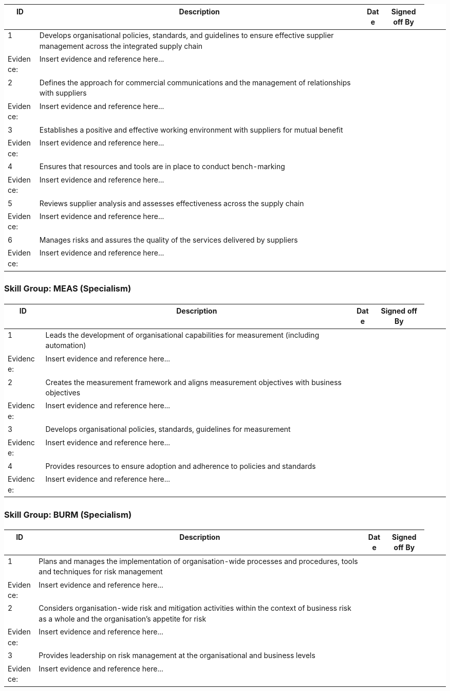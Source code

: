 | ID  | Description  | Date  | Signed off By  |  
|---|---|---|---|  
| 1 | Develops organisational policies, standards, and guidelines to ensure effective supplier management across the integrated supply chain | | |  
| Evidence: <td colspan=3> Insert evidence and reference here... |  
| 2 | Defines the approach for commercial communications and the management of relationships with suppliers | | |  
| Evidence: <td colspan=3> Insert evidence and reference here... |  
| 3 | Establishes a positive and effective working environment with suppliers for mutual benefit | | |  
| Evidence: <td colspan=3> Insert evidence and reference here... |  
| 4 | Ensures that resources and tools are in place to conduct bench-marking | | |  
| Evidence: <td colspan=3> Insert evidence and reference here... |  
| 5 | Reviews supplier analysis and assesses effectiveness across the supply chain | | |  
| Evidence: <td colspan=3> Insert evidence and reference here... |  
| 6 | Manages risks and assures the quality of the services delivered by suppliers | | |  
| Evidence: <td colspan=3> Insert evidence and reference here... |  
  
  
  
  
### Skill Group: MEAS (Specialism)  
  
| ID  | Description  | Date  | Signed off By  |  
|---|---|---|---|  
| 1 | Leads the development of organisational capabilities for measurement (including automation) | | |  
| Evidence: <td colspan=3> Insert evidence and reference here... |  
| 2 | Creates the measurement framework and aligns measurement objectives with business objectives | | |  
| Evidence: <td colspan=3> Insert evidence and reference here... |  
| 3 | Develops organisational policies, standards, guidelines for measurement | | |  
| Evidence: <td colspan=3> Insert evidence and reference here... |  
| 4 | Provides resources to ensure adoption and adherence to policies and standards | | |  
| Evidence: <td colspan=3> Insert evidence and reference here... |  
  
  
  
  
### Skill Group: BURM (Specialism)  
  
| ID  | Description  | Date  | Signed off By  |  
|---|---|---|---|  
| 1 | Plans and manages the implementation of organisation-wide processes and procedures, tools and techniques for risk management | | |  
| Evidence: <td colspan=3> Insert evidence and reference here... |  
| 2 | Considers organisation-wide risk and mitigation activities within the context of business risk as a whole and the organisation’s appetite for risk | | |  
| Evidence: <td colspan=3> Insert evidence and reference here... |  
| 3 | Provides leadership on risk management at the organisational and business levels | | |  
| Evidence: <td colspan=3> Insert evidence and reference here... |  
  
